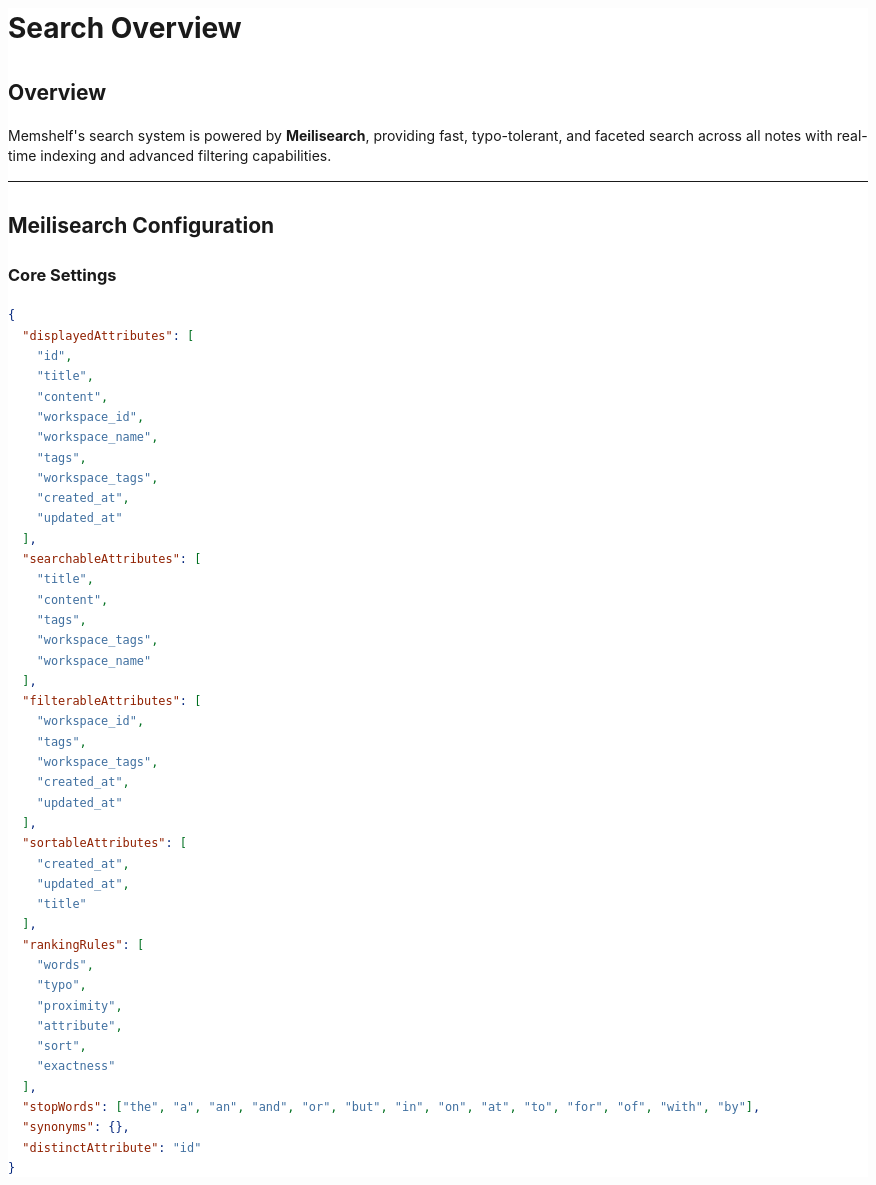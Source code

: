 # Search Overview

## Overview

Memshelf's search system is powered by **Meilisearch**, providing fast, typo-tolerant, and faceted search across all notes with real-time indexing and advanced filtering capabilities.

---

## Meilisearch Configuration

### Core Settings
```json
{
  "displayedAttributes": [
    "id",
    "title", 
    "content",
    "workspace_id",
    "workspace_name",
    "tags",
    "workspace_tags",
    "created_at",
    "updated_at"
  ],
  "searchableAttributes": [
    "title",
    "content",
    "tags",
    "workspace_tags",
    "workspace_name"
  ],
  "filterableAttributes": [
    "workspace_id",
    "tags",
    "workspace_tags", 
    "created_at",
    "updated_at"
  ],
  "sortableAttributes": [
    "created_at",
    "updated_at",
    "title"
  ],
  "rankingRules": [
    "words",
    "typo", 
    "proximity",
    "attribute",
    "sort",
    "exactness"
  ],
  "stopWords": ["the", "a", "an", "and", "or", "but", "in", "on", "at", "to", "for", "of", "with", "by"],
  "synonyms": {},
  "distinctAttribute": "id"
}
```
